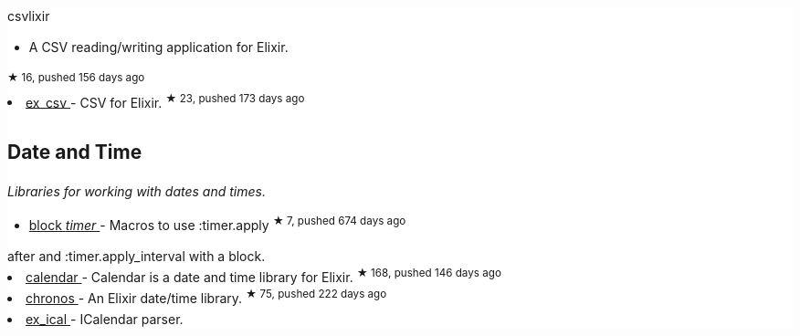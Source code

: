    csvlixir
  </a>
  - A CSV reading/writing application for Elixir.
  <sup>
   &#9733 16, pushed 156 days ago
  </sup>
 </li>
 <li>
  <a href="https://github.com/CargoSense/ex_csv">
   ex_csv
  </a>
  - CSV for Elixir.
  <sup>
   &#9733 23, pushed 173 days ago
  </sup>
 </li>
</ul>
<h2>
 Date and Time
</h2>
<p>
 <em>
  Libraries for working with dates and times.
 </em>
</p>
<ul>
 <li>
  <a href="https://github.com/adamkittelson/block_timer">
   block
   <em>
    timer
   </em>
  </a>
  - Macros to use :timer.apply
  <sup>
   &#9733 7, pushed 674 days ago
  </sup>
 </li>
</ul>
after and :timer.apply_interval with a block.
<li>
 <a href="https://github.com/lau/calendar">
  calendar
 </a>
 - Calendar is a date and time library for Elixir.
 <sup>
  &#9733 168, pushed 146 days ago
 </sup>
</li>
<li>
 <a href="https://github.com/nurugger07/chronos">
  chronos
 </a>
 - An Elixir date/time library.
 <sup>
  &#9733 75, pushed 222 days ago
 </sup>
</li>
<li>
 <a href="https://github.com/fazibear/ex_ical">
  ex_ical
 </a>
 - ICalendar parser.
 <sup>